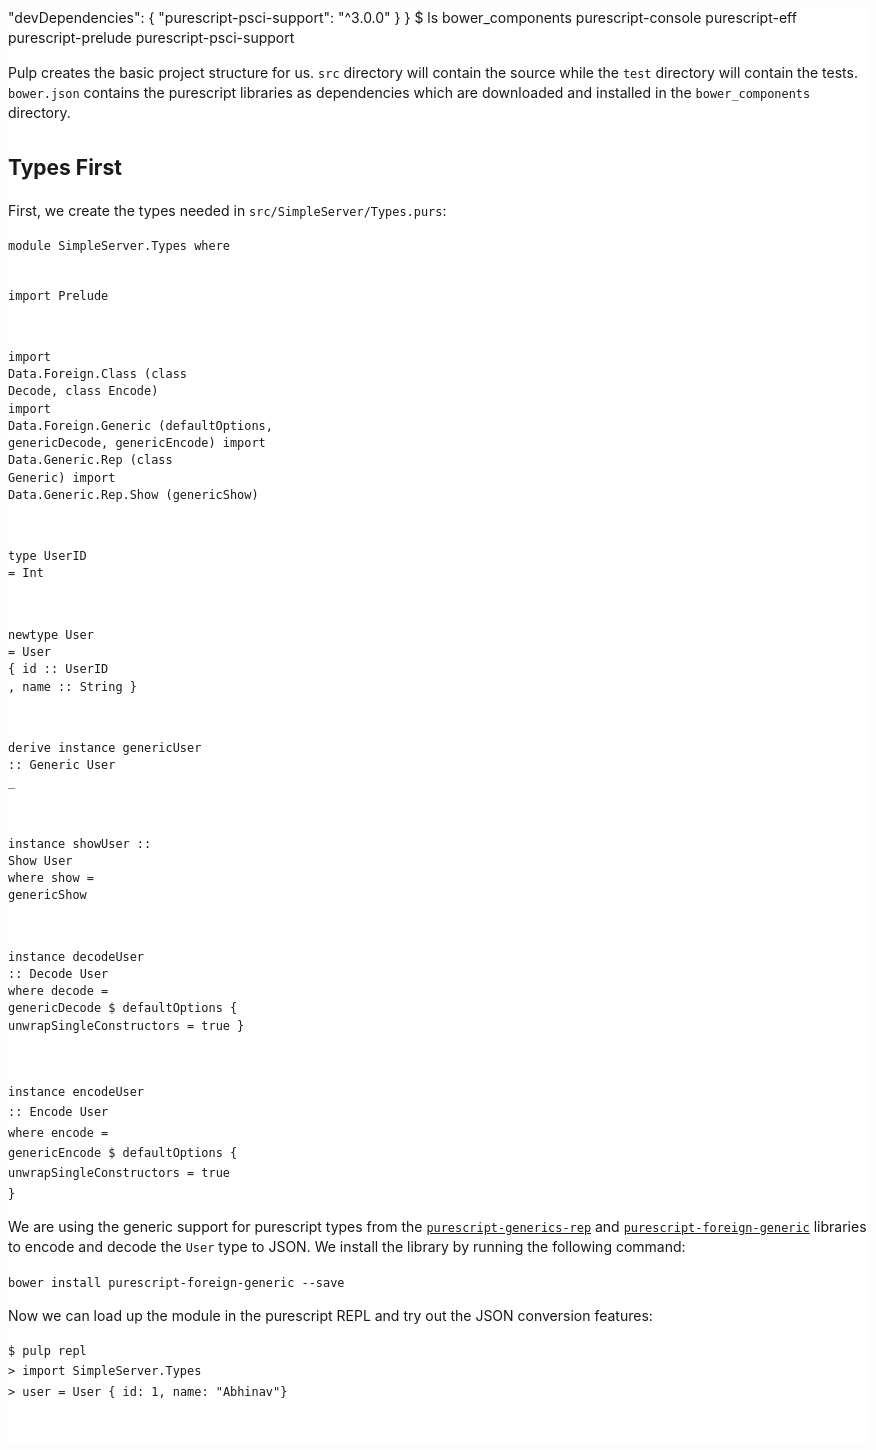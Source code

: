   <span class="st">&quot;devDependencies&quot;</span>: {
    <span class="st">&quot;purescript-psci-support&quot;</span>: <span class="st">&quot;^3.0.0&quot;</span>
  }
}
$ ls bower_components
purescript-console  purescript-eff  purescript-prelude purescript-psci-support</code></pre></div>
<p>Pulp creates the basic project structure for us. <code>src</code> directory will contain the source while the <code>test</code> directory will contain the tests. <code>bower.json</code> contains the purescript libraries as dependencies which are downloaded and installed in the <code>bower_components</code> directory.</p>
<h2 id="types-first">Types First</h2>
<p>First, we create the types needed in <code>src/SimpleServer/Types.purs</code>:</p>
<div class="sourceCode"><pre class="sourceCode haskell"><code class="sourceCode haskell"><span class="kw">module</span> <span class="dt">SimpleServer.Types</span> <span class="kw">where</span>

<span class="kw">import </span><span class="dt">Prelude</span>

<span class="kw">import </span><span class="dt">Data.Foreign.Class</span> (class <span class="dt">Decode</span>, class <span class="dt">Encode</span>)
<span class="kw">import </span><span class="dt">Data.Foreign.Generic</span> (defaultOptions, genericDecode, genericEncode)
<span class="kw">import </span><span class="dt">Data.Generic.Rep</span> (class <span class="dt">Generic</span>)
<span class="kw">import </span><span class="dt">Data.Generic.Rep.Show</span> (genericShow)

<span class="kw">type</span> <span class="dt">UserID</span> <span class="fu">=</span> <span class="dt">Int</span>

<span class="kw">newtype</span> <span class="dt">User</span> <span class="fu">=</span> <span class="dt">User</span>
  {<span class="ot"> id   ::</span> <span class="dt">UserID</span>
  ,<span class="ot"> name ::</span> <span class="dt">String</span>
  }

derive <span class="kw">instance</span><span class="ot"> genericUser ::</span> <span class="dt">Generic</span> <span class="dt">User</span> _

<span class="kw">instance</span><span class="ot"> showUser ::</span> <span class="dt">Show</span> <span class="dt">User</span> <span class="kw">where</span>
  show <span class="fu">=</span> genericShow

<span class="kw">instance</span><span class="ot"> decodeUser ::</span> <span class="dt">Decode</span> <span class="dt">User</span> <span class="kw">where</span>
  decode <span class="fu">=</span> genericDecode <span class="fu">$</span> defaultOptions { unwrapSingleConstructors <span class="fu">=</span> true }

<span class="kw">instance</span><span class="ot"> encodeUser ::</span> <span class="dt">Encode</span> <span class="dt">User</span> <span class="kw">where</span>
  encode <span class="fu">=</span> genericEncode <span class="fu">$</span> defaultOptions { unwrapSingleConstructors <span class="fu">=</span> true }</code></pre></div>
<p>We are using the generic support for purescript types from the <a href="https://pursuit.purescript.org/packages/purescript-generics-rep"><code>purescript-generics-rep</code></a> and <a href="https://pursuit.purescript.org/packages/purescript-foreign-generic"><code>purescript-foreign-generic</code></a> libraries to encode and decode the <code>User</code> type to JSON. We install the library by running the following command:</p>
<div class="sourceCode"><pre class="sourceCode bash"><code class="sourceCode bash"><span class="ex">bower</span> install purescript-foreign-generic --save</code></pre></div>
<p>Now we can load up the module in the purescript REPL and try out the JSON conversion features:</p>
<div class="sourceCode"><pre class="sourceCode haskell"><code class="sourceCode haskell"><span class="fu">$</span> pulp repl
<span class="fu">&gt;</span> <span class="kw">import </span><span class="dt">SimpleServer.Types</span>
<span class="fu">&gt;</span> user <span class="fu">=</span> <span class="dt">User</span> { id<span class="fu">:</span> <span class="dv">1</span>, name<span class="fu">:</span> <span class="st">&quot;Abhinav&quot;</span>}